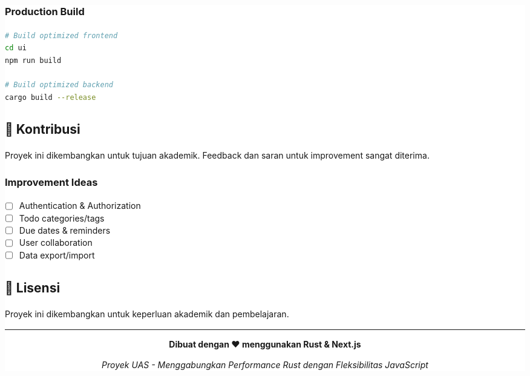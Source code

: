 ### **Production Build**
```bash
# Build optimized frontend
cd ui
npm run build

# Build optimized backend
cargo build --release
```

## 🤝 **Kontribusi**

Proyek ini dikembangkan untuk tujuan akademik. Feedback dan saran untuk improvement sangat diterima.

### **Improvement Ideas**
- [ ] Authentication & Authorization
- [ ] Todo categories/tags
- [ ] Due dates & reminders
- [ ] User collaboration
- [ ] Data export/import

## 📝 **Lisensi**

Proyek ini dikembangkan untuk keperluan akademik dan pembelajaran.

---

<div align="center">

**Dibuat dengan ❤️ menggunakan Rust & Next.js**

*Proyek UAS - Menggabungkan Performance Rust dengan Fleksibilitas JavaScript*

</div>
